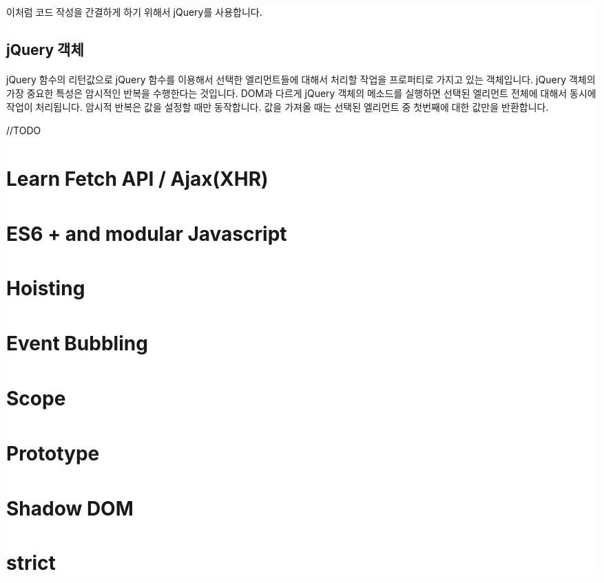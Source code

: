 이처럼 코드 작성을 간결하게 하기 위해서 jQuery를 사용합니다. 

## jQuery 객체

jQuery 함수의 리턴값으로 jQuery 함수를 이용해서 선택한 엘리먼트들에 대해서 처리할 작업을 프로퍼티로 가지고 있는 객체입니다. jQuery 객체의 가장 중요한 특성은 암시적인 반복을 수행한다는 것입니다. DOM과 다르게 jQuery 객체의 메소드를 실행하면 선택된 엘리먼트 전체에 대해서 동시에 작업이 처리됩니다. 암시적 반복은 값을 설정할 때만 동작합니다. 값을 가져올 때는 선택된 엘리먼트 중 첫번째에 대한 값만을 반환합니다. 

//TODO 
# Learn Fetch API / Ajax(XHR)

# ES6 + and modular Javascript

# Hoisting

# Event Bubbling

# Scope

# Prototype

# Shadow DOM

# strict
